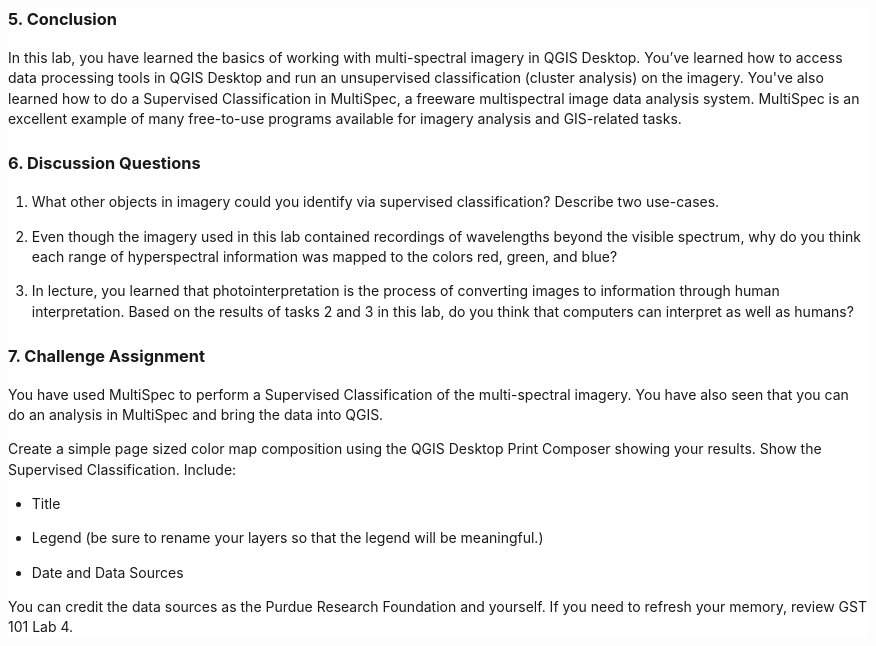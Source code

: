 ###	5.	Conclusion
In this lab, you have learned the basics of working with multi-spectral imagery in QGIS Desktop. You’ve learned how to access data processing tools in QGIS Desktop and run an unsupervised classification (cluster analysis) on the imagery. You've also learned how to do a Supervised Classification in MultiSpec, a freeware multispectral image data analysis system.  MultiSpec is an excellent example of many free-to-use programs available for imagery analysis and GIS-related tasks.  


###	6.	Discussion Questions

1.	What other objects in imagery could you identify via supervised classification?  Describe two use-cases.

2.	Even though the imagery used in this lab contained recordings of wavelengths beyond the visible spectrum, why do you think each range of hyperspectral information was mapped to the colors red, green, and blue?

3.	In lecture, you learned that photointerpretation is the process of converting images to information through human interpretation.  Based on the results of tasks 2 and 3  in this lab, do you think that computers can interpret as well as humans?


###	7.	Challenge Assignment

You have used MultiSpec to perform a Supervised Classification of the multi-spectral imagery. You have also seen that you can do an analysis in MultiSpec and bring the data into QGIS.

Create a simple page sized color map composition using the QGIS Desktop Print Composer showing your results. Show the Supervised Classification. Include:

+	Title

+	Legend (be sure to rename your layers so that the legend will be meaningful.)

+	Date and Data Sources

You can credit the data sources as the Purdue Research Foundation and yourself. If you need to refresh your memory, review GST 101 Lab 4.

